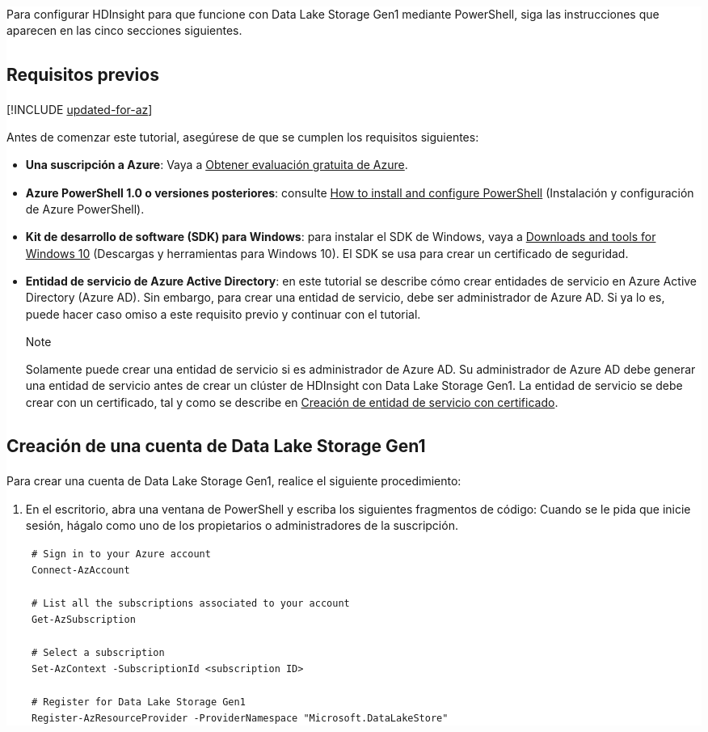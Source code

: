Para configurar HDInsight para que funcione con Data Lake Storage Gen1 mediante PowerShell, siga las instrucciones que aparecen en las cinco secciones siguientes.

## <a name="prerequisites"></a>Requisitos previos

[!INCLUDE [updated-for-az](../../includes/updated-for-az.md)]

Antes de comenzar este tutorial, asegúrese de que se cumplen los requisitos siguientes:

* **Una suscripción a Azure**: Vaya a [Obtener evaluación gratuita de Azure](https://azure.microsoft.com/pricing/free-trial/).
* **Azure PowerShell 1.0 o versiones posteriores**: consulte [How to install and configure PowerShell](/powershell/azure/overview) (Instalación y configuración de Azure PowerShell).
* **Kit de desarrollo de software (SDK) para Windows**: para instalar el SDK de Windows, vaya a [Downloads and tools for Windows 10](https://dev.windows.com/downloads) (Descargas y herramientas para Windows 10). El SDK se usa para crear un certificado de seguridad.
* **Entidad de servicio de Azure Active Directory**: en este tutorial se describe cómo crear entidades de servicio en Azure Active Directory (Azure AD). Sin embargo, para crear una entidad de servicio, debe ser administrador de Azure AD. Si ya lo es, puede hacer caso omiso a este requisito previo y continuar con el tutorial.

    >[!NOTE]
    >Solamente puede crear una entidad de servicio si es administrador de Azure AD. Su administrador de Azure AD debe generar una entidad de servicio antes de crear un clúster de HDInsight con Data Lake Storage Gen1. La entidad de servicio se debe crear con un certificado, tal y como se describe en [Creación de entidad de servicio con certificado](../active-directory/develop/howto-authenticate-service-principal-powershell.md#create-service-principal-with-certificate-from-certificate-authority).
    >

## <a name="create-a-data-lake-storage-gen1-account"></a>Creación de una cuenta de Data Lake Storage Gen1

Para crear una cuenta de Data Lake Storage Gen1, realice el siguiente procedimiento:

1. En el escritorio, abra una ventana de PowerShell y escriba los siguientes fragmentos de código: Cuando se le pida que inicie sesión, hágalo como uno de los propietarios o administradores de la suscripción. 

        # Sign in to your Azure account
        Connect-AzAccount

        # List all the subscriptions associated to your account
        Get-AzSubscription

        # Select a subscription
        Set-AzContext -SubscriptionId <subscription ID>

        # Register for Data Lake Storage Gen1
        Register-AzResourceProvider -ProviderNamespace "Microsoft.DataLakeStore"


[makecert]: https://msdn.microsoft.com/library/windows/desktop/ff548309(v=vs.85).aspx
[pvk2pfx]: https://msdn.microsoft.com/library/windows/desktop/ff550672(v=vs.85).aspx